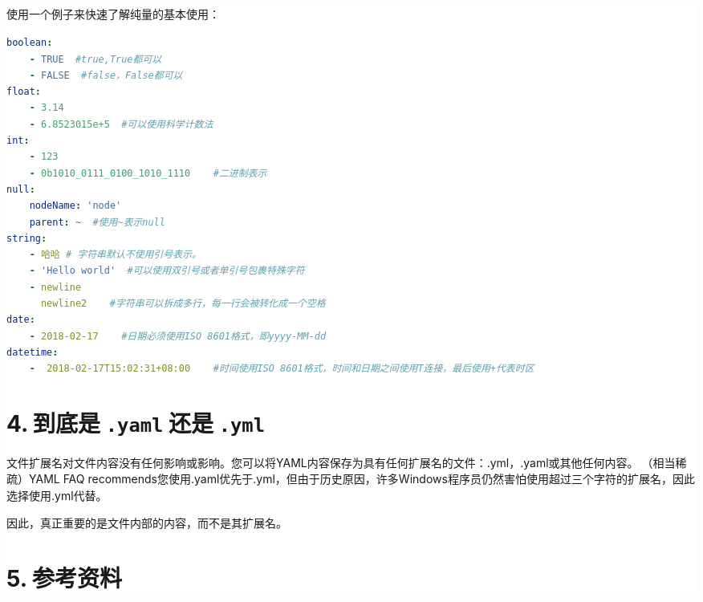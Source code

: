 使用一个例子来快速了解纯量的基本使用：
```yml
boolean: 
    - TRUE  #true,True都可以
    - FALSE  #false，False都可以
float:
    - 3.14
    - 6.8523015e+5  #可以使用科学计数法
int:
    - 123
    - 0b1010_0111_0100_1010_1110    #二进制表示
null:
    nodeName: 'node'
    parent: ~  #使用~表示null
string:
    - 哈哈 # 字符串默认不使用引号表示。
    - 'Hello world'  #可以使用双引号或者单引号包裹特殊字符
    - newline 
      newline2    #字符串可以拆成多行，每一行会被转化成一个空格
date:
    - 2018-02-17    #日期必须使用ISO 8601格式，即yyyy-MM-dd
datetime: 
    -  2018-02-17T15:02:31+08:00    #时间使用ISO 8601格式，时间和日期之间使用T连接，最后使用+代表时区
```

# 4. 到底是 `.yaml` 还是 `.yml`

文件扩展名对文件内容没有任何影响或影响。您可以将YAML内容保存为具有任何扩展名的文件：.yml，.yaml或其他任何内容。 （相当稀疏）YAML FAQ recommends您使用.yaml优先于.yml，但由于历史原因，许多Windows程序员仍然害怕使用超过三个字符的扩展名，因此选择使用.yml代替。

因此，真正重要的是文件内部的内容，而不是其扩展名。

# 5. 参考资料

[^1]: yaml 官网 https://yaml.org/